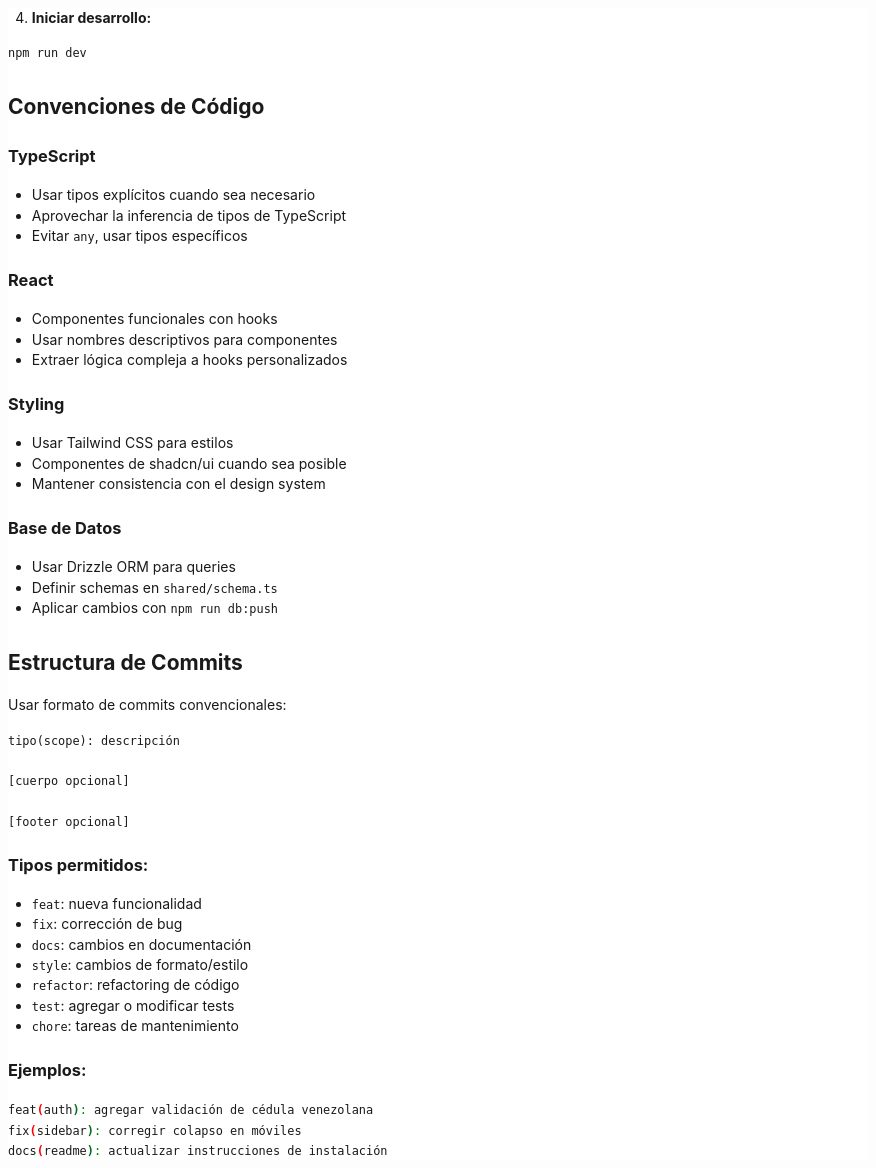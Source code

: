 4. **Iniciar desarrollo:**
```bash
npm run dev
```

## Convenciones de Código

### TypeScript
- Usar tipos explícitos cuando sea necesario
- Aprovechar la inferencia de tipos de TypeScript
- Evitar `any`, usar tipos específicos

### React
- Componentes funcionales con hooks
- Usar nombres descriptivos para componentes
- Extraer lógica compleja a hooks personalizados

### Styling
- Usar Tailwind CSS para estilos
- Componentes de shadcn/ui cuando sea posible
- Mantener consistencia con el design system

### Base de Datos
- Usar Drizzle ORM para queries
- Definir schemas en `shared/schema.ts`
- Aplicar cambios con `npm run db:push`

## Estructura de Commits

Usar formato de commits convencionales:

```
tipo(scope): descripción

[cuerpo opcional]

[footer opcional]
```

### Tipos permitidos:
- `feat`: nueva funcionalidad
- `fix`: corrección de bug
- `docs`: cambios en documentación
- `style`: cambios de formato/estilo
- `refactor`: refactoring de código
- `test`: agregar o modificar tests
- `chore`: tareas de mantenimiento

### Ejemplos:
```bash
feat(auth): agregar validación de cédula venezolana
fix(sidebar): corregir colapso en móviles
docs(readme): actualizar instrucciones de instalación
```
